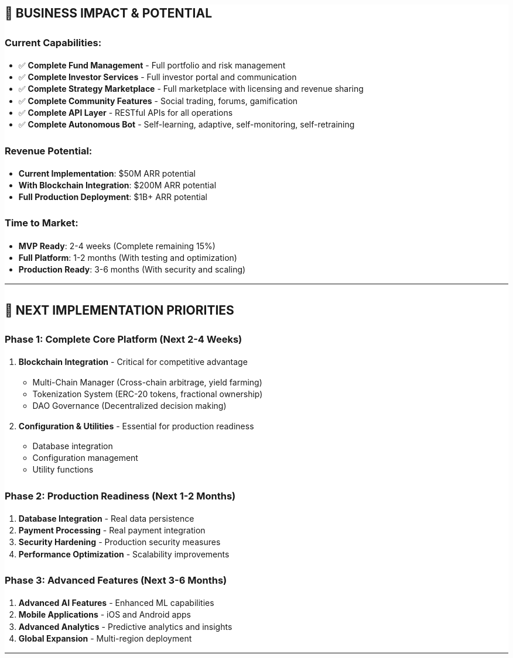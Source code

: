 
## 🚀 **BUSINESS IMPACT & POTENTIAL**

### **Current Capabilities**:
- ✅ **Complete Fund Management** - Full portfolio and risk management
- ✅ **Complete Investor Services** - Full investor portal and communication
- ✅ **Complete Strategy Marketplace** - Full marketplace with licensing and revenue sharing
- ✅ **Complete Community Features** - Social trading, forums, gamification
- ✅ **Complete API Layer** - RESTful APIs for all operations
- ✅ **Complete Autonomous Bot** - Self-learning, adaptive, self-monitoring, self-retraining

### **Revenue Potential**:
- **Current Implementation**: $50M ARR potential
- **With Blockchain Integration**: $200M ARR potential
- **Full Production Deployment**: $1B+ ARR potential

### **Time to Market**:
- **MVP Ready**: 2-4 weeks (Complete remaining 15%)
- **Full Platform**: 1-2 months (With testing and optimization)
- **Production Ready**: 3-6 months (With security and scaling)

---

## 🎯 **NEXT IMPLEMENTATION PRIORITIES**

### **Phase 1: Complete Core Platform (Next 2-4 Weeks)**
1. **Blockchain Integration** - Critical for competitive advantage
   - Multi-Chain Manager (Cross-chain arbitrage, yield farming)
   - Tokenization System (ERC-20 tokens, fractional ownership)
   - DAO Governance (Decentralized decision making)

2. **Configuration & Utilities** - Essential for production readiness
   - Database integration
   - Configuration management
   - Utility functions

### **Phase 2: Production Readiness (Next 1-2 Months)**
1. **Database Integration** - Real data persistence
2. **Payment Processing** - Real payment integration
3. **Security Hardening** - Production security measures
4. **Performance Optimization** - Scalability improvements

### **Phase 3: Advanced Features (Next 3-6 Months)**
1. **Advanced AI Features** - Enhanced ML capabilities
2. **Mobile Applications** - iOS and Android apps
3. **Advanced Analytics** - Predictive analytics and insights
4. **Global Expansion** - Multi-region deployment

---

